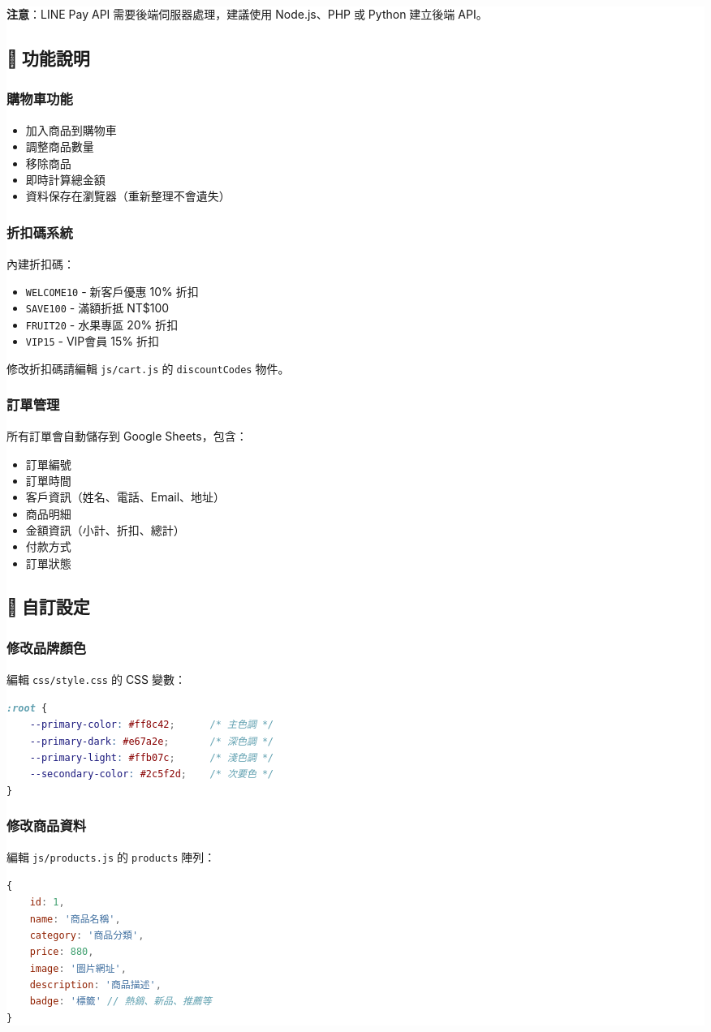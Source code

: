 **注意**：LINE Pay API 需要後端伺服器處理，建議使用 Node.js、PHP 或 Python 建立後端 API。

## 🛒 功能說明

### 購物車功能
- 加入商品到購物車
- 調整商品數量
- 移除商品
- 即時計算總金額
- 資料保存在瀏覽器（重新整理不會遺失）

### 折扣碼系統
內建折扣碼：
- `WELCOME10` - 新客戶優惠 10% 折扣
- `SAVE100` - 滿額折抵 NT$100
- `FRUIT20` - 水果專區 20% 折扣
- `VIP15` - VIP會員 15% 折扣

修改折扣碼請編輯 `js/cart.js` 的 `discountCodes` 物件。

### 訂單管理
所有訂單會自動儲存到 Google Sheets，包含：
- 訂單編號
- 訂單時間
- 客戶資訊（姓名、電話、Email、地址）
- 商品明細
- 金額資訊（小計、折扣、總計）
- 付款方式
- 訂單狀態

## 🎨 自訂設定

### 修改品牌顏色
編輯 `css/style.css` 的 CSS 變數：

```css
:root {
    --primary-color: #ff8c42;      /* 主色調 */
    --primary-dark: #e67a2e;       /* 深色調 */
    --primary-light: #ffb07c;      /* 淺色調 */
    --secondary-color: #2c5f2d;    /* 次要色 */
}
```

### 修改商品資料
編輯 `js/products.js` 的 `products` 陣列：

```javascript
{
    id: 1,
    name: '商品名稱',
    category: '商品分類',
    price: 880,
    image: '圖片網址',
    description: '商品描述',
    badge: '標籤' // 熱銷、新品、推薦等
}
```
